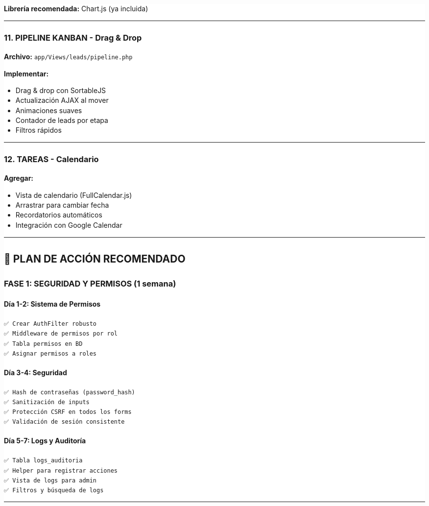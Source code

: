 **Librería recomendada:** Chart.js (ya incluida)

---

### 11. PIPELINE KANBAN - Drag & Drop

**Archivo:** `app/Views/leads/pipeline.php`

**Implementar:**
- Drag & drop con SortableJS
- Actualización AJAX al mover
- Animaciones suaves
- Contador de leads por etapa
- Filtros rápidos

---

### 12. TAREAS - Calendario

**Agregar:**
- Vista de calendario (FullCalendar.js)
- Arrastrar para cambiar fecha
- Recordatorios automáticos
- Integración con Google Calendar

---

## 🎯 PLAN DE ACCIÓN RECOMENDADO

### FASE 1: SEGURIDAD Y PERMISOS (1 semana)

#### Día 1-2: Sistema de Permisos
```
✅ Crear AuthFilter robusto
✅ Middleware de permisos por rol
✅ Tabla permisos en BD
✅ Asignar permisos a roles
```

#### Día 3-4: Seguridad
```
✅ Hash de contraseñas (password_hash)
✅ Sanitización de inputs
✅ Protección CSRF en todos los forms
✅ Validación de sesión consistente
```

#### Día 5-7: Logs y Auditoría
```
✅ Tabla logs_auditoria
✅ Helper para registrar acciones
✅ Vista de logs para admin
✅ Filtros y búsqueda de logs
```

---